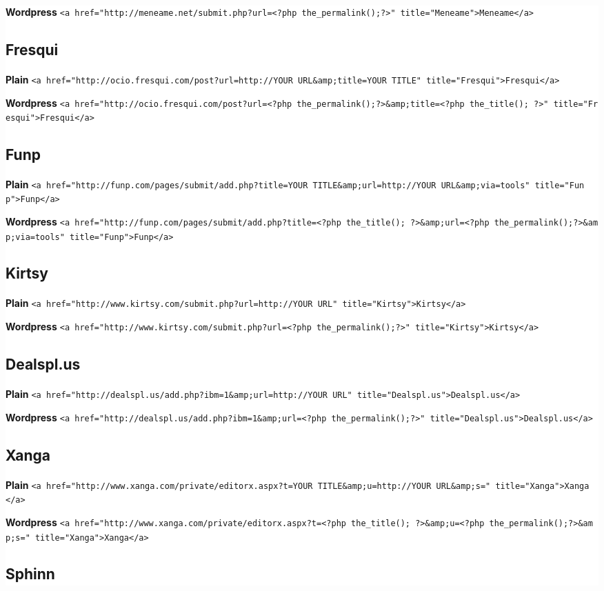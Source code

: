 **Wordpress**
`<a href="http://meneame.net/submit.php?url=<?php the_permalink();?>" title="Meneame">Meneame</a>`

## Fresqui

**Plain**
`<a href="http://ocio.fresqui.com/post?url=http://YOUR URL&amp;title=YOUR TITLE" title="Fresqui">Fresqui</a>`

**Wordpress**
`<a href="http://ocio.fresqui.com/post?url=<?php the_permalink();?>&amp;title=<?php the_title(); ?>" title="Fresqui">Fresqui</a>`

## Funp

**Plain**
`<a href="http://funp.com/pages/submit/add.php?title=YOUR TITLE&amp;url=http://YOUR URL&amp;via=tools" title="Funp">Funp</a>`

**Wordpress**
`<a href="http://funp.com/pages/submit/add.php?title=<?php the_title(); ?>&amp;url=<?php the_permalink();?>&amp;via=tools" title="Funp">Funp</a>`

## Kirtsy

**Plain**
`<a href="http://www.kirtsy.com/submit.php?url=http://YOUR URL" title="Kirtsy">Kirtsy</a>`

**Wordpress**
`<a href="http://www.kirtsy.com/submit.php?url=<?php the_permalink();?>" title="Kirtsy">Kirtsy</a>`

## Dealspl.us

**Plain**
`<a href="http://dealspl.us/add.php?ibm=1&amp;url=http://YOUR URL" title="Dealspl.us">Dealspl.us</a>`

**Wordpress**
`<a href="http://dealspl.us/add.php?ibm=1&amp;url=<?php the_permalink();?>" title="Dealspl.us">Dealspl.us</a>`

## Xanga

**Plain**
`<a href="http://www.xanga.com/private/editorx.aspx?t=YOUR TITLE&amp;u=http://YOUR URL&amp;s=" title="Xanga">Xanga</a>`

**Wordpress**
`<a href="http://www.xanga.com/private/editorx.aspx?t=<?php the_title(); ?>&amp;u=<?php the_permalink();?>&amp;s=" title="Xanga">Xanga</a>`

## Sphinn
